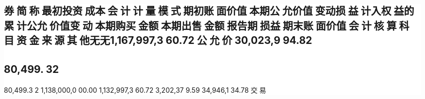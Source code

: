券
简
称
最初投资
成本
会
计
计
量
模
式
期初账
面价值
本期公
允价值
变动损
益
计入权
益的累
计公允
价值变
动
本期购买
金额
本期出售
金额
报告期
损益
期末账
面价值
会
计
核
算
科
目
资
金
来
源
其
他无无1,167,997,3
60.72
公
允
价
30,023,9
94.82
-
80,499.
32
-
80,499.3
2
1,138,000,0
00.00
1,132,997,3
60.72
3,202,37
9.59
34,946,1
34.78
交
易